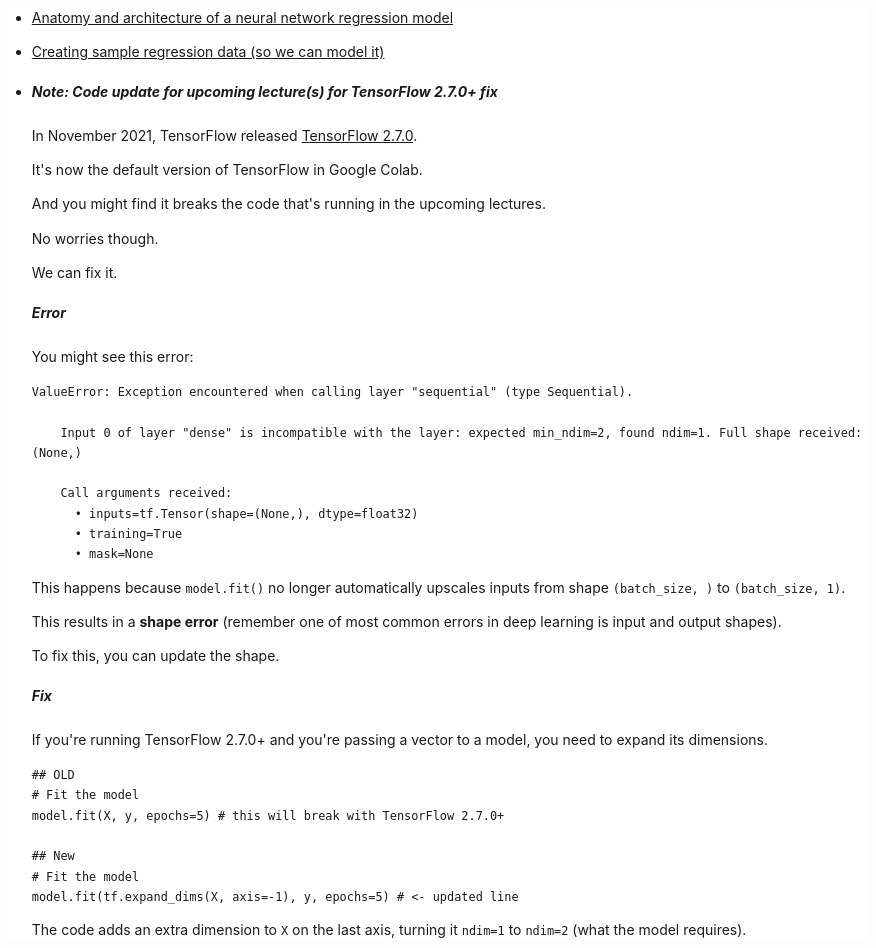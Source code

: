 * [Anatomy and architecture of a neural network regression model](https://cdn.fs.teachablecdn.com/3xOTkQNTrqdRRgLFxZYC)

* [Creating sample regression data (so we can model it)](https://cdn.fs.teachablecdn.com/fTxc2q7nTm64DuxO778z)

* ##### Note: Code update for upcoming lecture(s) for TensorFlow 2.7.0+ fix

  In November 2021, TensorFlow released [TensorFlow 2.7.0](https://github.com/tensorflow/tensorflow/releases/tag/v2.7.0).

  It's now the default version of TensorFlow in Google Colab.

  And you might find it breaks the code that's running in the upcoming lectures.

  No worries though.

  We can fix it.

  ##### Error

  You might see this error:

  ```
  ValueError: Exception encountered when calling layer "sequential" (type Sequential).
      
      Input 0 of layer "dense" is incompatible with the layer: expected min_ndim=2, found ndim=1. Full shape received: (None,)
      
      Call arguments received:
        • inputs=tf.Tensor(shape=(None,), dtype=float32)
        • training=True
        • mask=None
  ```

  This happens because `model.fit()` no longer automatically upscales inputs from shape `(batch_size, )` to `(batch_size, 1)`.

  This results in a **shape error** (remember one of most common errors in deep learning is input and output shapes).

  To fix this, you can update the shape.

  ##### Fix

  If you're running TensorFlow 2.7.0+ and you're passing a vector to a model, you need to expand its dimensions.

  ```
  ## OLD
  # Fit the model
  model.fit(X, y, epochs=5) # this will break with TensorFlow 2.7.0+
  
  ## New
  # Fit the model
  model.fit(tf.expand_dims(X, axis=-1), y, epochs=5) # <- updated line
  ```

  The code adds an extra dimension to `X` on the last axis, turning it `ndim=1` to `ndim=2` (what the model requires).
